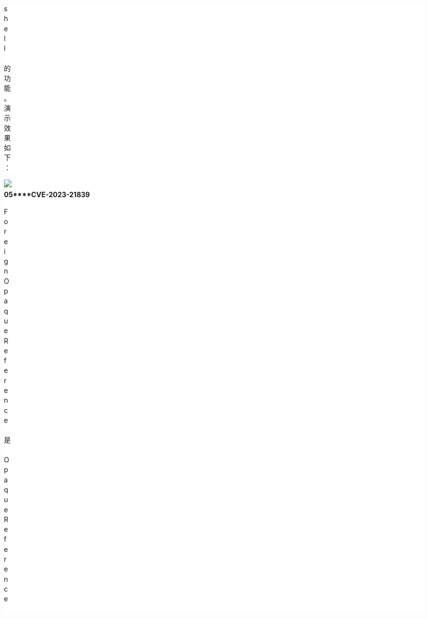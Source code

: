 s  
h  
e  
l  
l  
   
的  
功  
能  
。  
演  
示  
效  
果  
如  
下  
：  
  
  
![](https://mmbiz.qpic.cn/mmbiz_png/GGOWG0fficjKzq4TFicia2yUjianoH80KtrWElvrR0XQbqBDCHC68DicU6TwYLR54jEJE3rqy2icwicrV85dICfKrJsOQ/640?wx_fmt=png "")  
**05****CVE-2023-21839**  
  
F  
o  
r  
e  
i  
g  
n  
O  
p  
a  
q  
u  
e  
R  
e  
f  
e  
r  
e  
n  
c  
e  
   
是  
   
O  
p  
a  
q  
u  
e  
R  
e  
f  
e  
r  
e  
n  
c  
e  
   